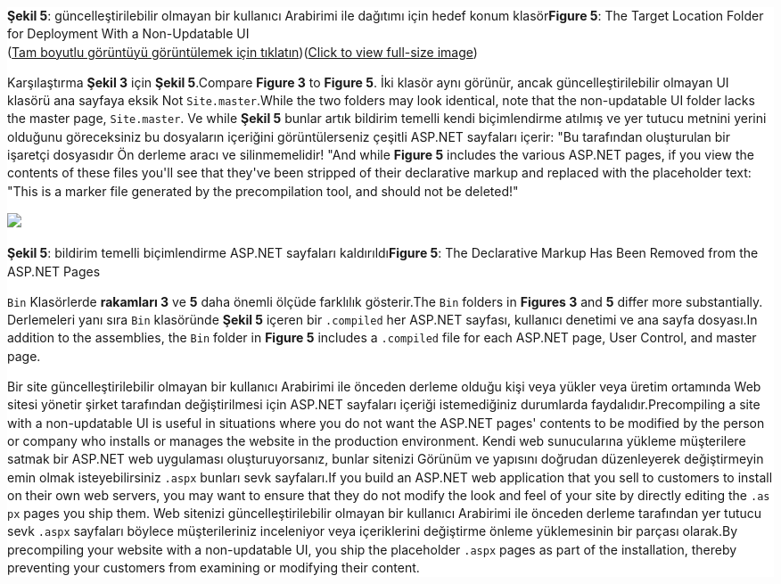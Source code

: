 <span data-ttu-id="b57ca-217">**Şekil 5**: güncelleştirilebilir olmayan bir kullanıcı Arabirimi ile dağıtımı için hedef konum klasör</span><span class="sxs-lookup"><span data-stu-id="b57ca-217">**Figure 5**: The Target Location Folder for Deployment With a Non-Updatable UI</span></span>  
 <span data-ttu-id="b57ca-218">([Tam boyutlu görüntüyü görüntülemek için tıklatın](precompiling-your-website-vb/_static/image15.png))</span><span class="sxs-lookup"><span data-stu-id="b57ca-218">([Click to view full-size image](precompiling-your-website-vb/_static/image15.png))</span></span>

<span data-ttu-id="b57ca-219">Karşılaştırma **Şekil 3** için **Şekil 5**.</span><span class="sxs-lookup"><span data-stu-id="b57ca-219">Compare **Figure 3** to **Figure 5**.</span></span> <span data-ttu-id="b57ca-220">İki klasör aynı görünür, ancak güncelleştirilebilir olmayan UI klasörü ana sayfaya eksik Not `Site.master`.</span><span class="sxs-lookup"><span data-stu-id="b57ca-220">While the two folders may look identical, note that the non-updatable UI folder lacks the master page, `Site.master`.</span></span> <span data-ttu-id="b57ca-221">Ve while **Şekil 5** bunlar artık bildirim temelli kendi biçimlendirme atılmış ve yer tutucu metnini yerini olduğunu göreceksiniz bu dosyaların içeriğini görüntülerseniz çeşitli ASP.NET sayfaları içerir: "Bu tarafından oluşturulan bir işaretçi dosyasıdır Ön derleme aracı ve silinmemelidir! "</span><span class="sxs-lookup"><span data-stu-id="b57ca-221">And while **Figure 5** includes the various ASP.NET pages, if you view the contents of these files you'll see that they've been stripped of their declarative markup and replaced with the placeholder text: "This is a marker file generated by the precompilation tool, and should not be deleted!"</span></span>

[![](precompiling-your-website-vb/_static/image17.png)](precompiling-your-website-vb/_static/image16.png)

<span data-ttu-id="b57ca-222">**Şekil 5**: bildirim temelli biçimlendirme ASP.NET sayfaları kaldırıldı</span><span class="sxs-lookup"><span data-stu-id="b57ca-222">**Figure 5**: The Declarative Markup Has Been Removed from the ASP.NET Pages</span></span>

<span data-ttu-id="b57ca-223">`Bin` Klasörlerde **rakamları 3** ve **5** daha önemli ölçüde farklılık gösterir.</span><span class="sxs-lookup"><span data-stu-id="b57ca-223">The `Bin` folders in **Figures 3** and **5** differ more substantially.</span></span> <span data-ttu-id="b57ca-224">Derlemeleri yanı sıra `Bin` klasöründe **Şekil 5** içeren bir `.compiled` her ASP.NET sayfası, kullanıcı denetimi ve ana sayfa dosyası.</span><span class="sxs-lookup"><span data-stu-id="b57ca-224">In addition to the assemblies, the `Bin` folder in **Figure 5** includes a `.compiled` file for each ASP.NET page, User Control, and master page.</span></span>

<span data-ttu-id="b57ca-225">Bir site güncelleştirilebilir olmayan bir kullanıcı Arabirimi ile önceden derleme olduğu kişi veya yükler veya üretim ortamında Web sitesi yönetir şirket tarafından değiştirilmesi için ASP.NET sayfaları içeriği istemediğiniz durumlarda faydalıdır.</span><span class="sxs-lookup"><span data-stu-id="b57ca-225">Precompiling a site with a non-updatable UI is useful in situations where you do not want the ASP.NET pages' contents to be modified by the person or company who installs or manages the website in the production environment.</span></span> <span data-ttu-id="b57ca-226">Kendi web sunucularına yükleme müşterilere satmak bir ASP.NET web uygulaması oluşturuyorsanız, bunlar sitenizi Görünüm ve yapısını doğrudan düzenleyerek değiştirmeyin emin olmak isteyebilirsiniz `.aspx` bunları sevk sayfaları.</span><span class="sxs-lookup"><span data-stu-id="b57ca-226">If you build an ASP.NET web application that you sell to customers to install on their own web servers, you may want to ensure that they do not modify the look and feel of your site by directly editing the `.aspx` pages you ship them.</span></span> <span data-ttu-id="b57ca-227">Web sitenizi güncelleştirilebilir olmayan bir kullanıcı Arabirimi ile önceden derleme tarafından yer tutucu sevk `.aspx` sayfaları böylece müşterileriniz inceleniyor veya içeriklerini değiştirme önleme yüklemesinin bir parçası olarak.</span><span class="sxs-lookup"><span data-stu-id="b57ca-227">By precompiling your website with a non-updatable UI, you ship the placeholder `.aspx` pages as part of the installation, thereby preventing your customers from examining or modifying their content.</span></span>
